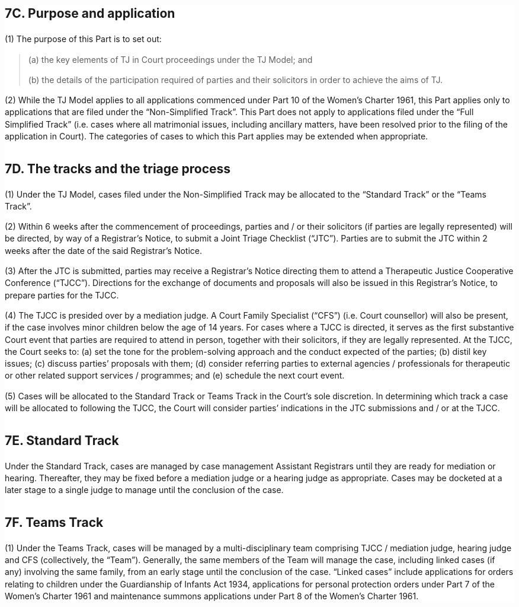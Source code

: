 ## 7C. Purpose and application

(1) The purpose of this Part is to set out:

> (a) the key elements of TJ in Court proceedings under the TJ Model; and
>
> (b) the details of the participation required of parties and their solicitors in order to achieve the aims of TJ.

(2) While the TJ Model applies to all applications commenced under Part 10 of the Women’s Charter 1961, this Part applies only to applications that are filed under the “Non-Simplified Track”. This Part does not apply to applications filed under the “Full Simplified Track” (i.e. cases where all matrimonial issues, including ancillary matters, have been resolved prior to the filing of the application in Court). The categories of cases to which this Part applies may be extended when appropriate.

## 7D. The tracks and the triage process

(1) Under the TJ Model, cases filed under the Non-Simplified Track may be allocated to the “Standard Track” or the “Teams Track”.

(2) Within 6 weeks after the commencement of proceedings, parties and / or their solicitors (if parties are legally represented) will be directed, by way of a Registrar’s Notice, to submit a Joint Triage Checklist (“JTC”). Parties are to submit the JTC within 2 weeks after the date of the said Registrar’s Notice.

(3) After the JTC is submitted, parties may receive a Registrar’s Notice directing them to attend a Therapeutic Justice Cooperative Conference (“TJCC”). Directions for the exchange of documents and proposals will also be issued in this Registrar’s Notice, to prepare parties for the TJCC.

(4) The TJCC is presided over by a mediation judge. A Court Family Specialist (“CFS”) (i.e. Court counsellor) will also be present, if the case involves minor children below the age of 14 years. For cases where a TJCC is directed, it serves as the first substantive Court event that parties are required to attend in person, together with their solicitors, if they are legally represented. At the TJCC, the Court seeks to: (a) set the tone for the problem-solving approach and the conduct expected of the parties; (b) distil key issues; (c) discuss parties’ proposals with them; (d) consider referring parties to external agencies / professionals for therapeutic or other related support services / programmes; and (e) schedule the next court event.&#x20;

(5) Cases will be allocated to the Standard Track or Teams Track in the Court’s sole discretion. In determining which track a case will be allocated to following the TJCC, the Court will consider parties’ indications in the JTC submissions and / or at the TJCC.

## 7E. Standard Track

Under the Standard Track, cases are managed by case management Assistant Registrars until they are ready for mediation or hearing. Thereafter, they may be fixed before a mediation judge or a hearing judge as appropriate. Cases may be docketed at a later stage to a single judge to manage until the conclusion of the case.

## 7F. Teams Track

(1) Under the Teams Track, cases will be managed by a multi-disciplinary team comprising TJCC / mediation judge, hearing judge and CFS (collectively, the “Team”). Generally, the same members of the Team will manage the case, including linked cases (if any) involving the same family, from an early stage until the conclusion of the case. “Linked cases” include applications for orders relating to children under the Guardianship of Infants Act 1934, applications for personal protection orders under Part 7 of the Women’s Charter 1961 and maintenance summons applications under Part 8 of the Women’s Charter 1961.
